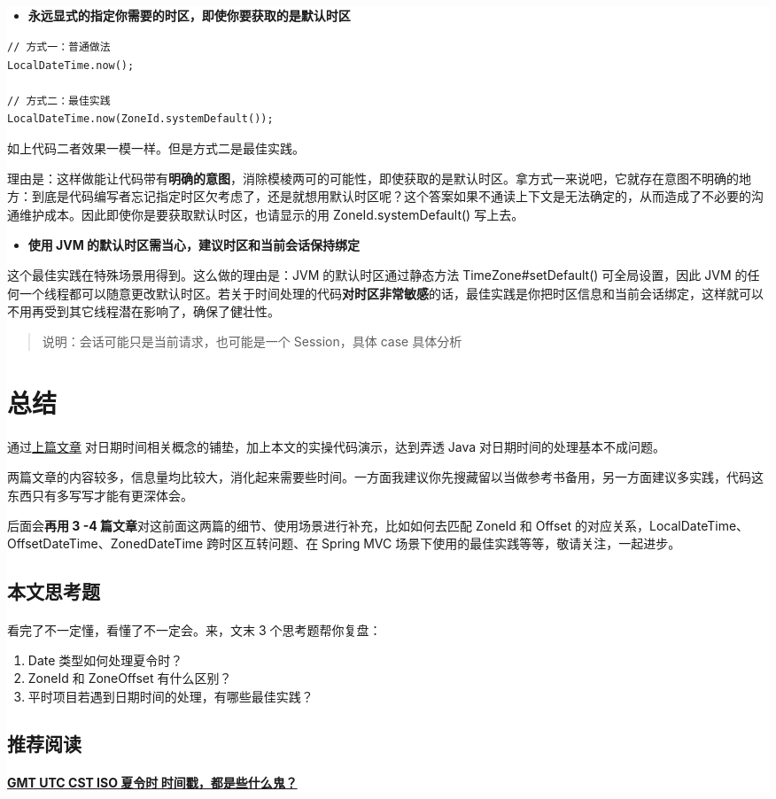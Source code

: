 *   **永远显式的指定你需要的时区，即使你要获取的是默认时区**

```
// 方式一：普通做法
LocalDateTime.now();

// 方式二：最佳实践
LocalDateTime.now(ZoneId.systemDefault());
```

如上代码二者效果一模一样。但是方式二是最佳实践。

理由是：这样做能让代码带有**明确的意图**，消除模棱两可的可能性，即使获取的是默认时区。拿方式一来说吧，它就存在意图不明确的地方：到底是代码编写者忘记指定时区欠考虑了，还是就想用默认时区呢？这个答案如果不通读上下文是无法确定的，从而造成了不必要的沟通维护成本。因此即使你是要获取默认时区，也请显示的用 ZoneId.systemDefault() 写上去。

*   **使用 JVM 的默认时区需当心，建议时区和当前会话保持绑定**

这个最佳实践在特殊场景用得到。这么做的理由是：JVM 的默认时区通过静态方法 TimeZone#setDefault() 可全局设置，因此 JVM 的任何一个线程都可以随意更改默认时区。若关于时间处理的代码**对时区非常敏感**的话，最佳实践是你把时区信息和当前会话绑定，这样就可以不用再受到其它线程潜在影响了，确保了健壮性。

> 说明：会话可能只是当前请求，也可能是一个 Session，具体 case 具体分析

总结
==

通过[上篇文章](https://mp.weixin.qq.com/s/VdoQt88JfjPJTL9XgohZJQ) 对日期时间相关概念的铺垫，加上本文的实操代码演示，达到弄透 Java 对日期时间的处理基本不成问题。

两篇文章的内容较多，信息量均比较大，消化起来需要些时间。一方面我建议你先搜藏留以当做参考书备用，另一方面建议多实践，代码这东西只有多写写才能有更深体会。

后面会**再用 3 -4 篇文章**对这前面这两篇的细节、使用场景进行补充，比如如何去匹配 ZoneId 和 Offset 的对应关系，LocalDateTime、OffsetDateTime、ZonedDateTime 跨时区互转问题、在 Spring MVC 场景下使用的最佳实践等等，敬请关注，一起进步。

本文思考题
-----

看完了不一定懂，看懂了不一定会。来，文末 3 个思考题帮你复盘：

1.  Date 类型如何处理夏令时？
2.  ZoneId 和 ZoneOffset 有什么区别？
3.  平时项目若遇到日期时间的处理，有哪些最佳实践？

推荐阅读
----

[**GMT UTC CST ISO 夏令时 时间戳，都是些什么鬼？**](https://mp.weixin.qq.com/s/VdoQt88JfjPJTL9XgohZJQ)

